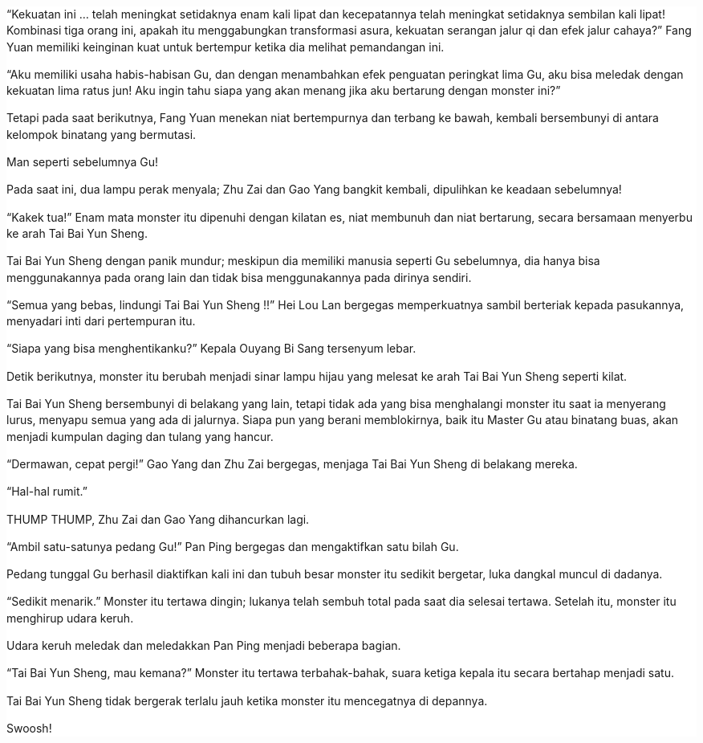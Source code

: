 “Kekuatan ini … telah meningkat setidaknya enam kali lipat dan kecepatannya telah meningkat setidaknya sembilan kali lipat! Kombinasi tiga orang ini, apakah itu menggabungkan transformasi asura, kekuatan serangan jalur qi dan efek jalur cahaya?” Fang Yuan memiliki keinginan kuat untuk bertempur ketika dia melihat pemandangan ini.

“Aku memiliki usaha habis-habisan Gu, dan dengan menambahkan efek penguatan peringkat lima Gu, aku bisa meledak dengan kekuatan lima ratus jun! Aku ingin tahu siapa yang akan menang jika aku bertarung dengan monster ini?”

Tetapi pada saat berikutnya, Fang Yuan menekan niat bertempurnya dan terbang ke bawah, kembali bersembunyi di antara kelompok binatang yang bermutasi.

Man seperti sebelumnya Gu!

Pada saat ini, dua lampu perak menyala; Zhu Zai dan Gao Yang bangkit kembali, dipulihkan ke keadaan sebelumnya!

“Kakek tua!” Enam mata monster itu dipenuhi dengan kilatan es, niat membunuh dan niat bertarung, secara bersamaan menyerbu ke arah Tai Bai Yun Sheng.

Tai Bai Yun Sheng dengan panik mundur; meskipun dia memiliki manusia seperti Gu sebelumnya, dia hanya bisa menggunakannya pada orang lain dan tidak bisa menggunakannya pada dirinya sendiri.

“Semua yang bebas, lindungi Tai Bai Yun Sheng !!” Hei Lou Lan bergegas memperkuatnya sambil berteriak kepada pasukannya, menyadari inti dari pertempuran itu.

“Siapa yang bisa menghentikanku?” Kepala Ouyang Bi Sang tersenyum lebar.

Detik berikutnya, monster itu berubah menjadi sinar lampu hijau yang melesat ke arah Tai Bai Yun Sheng seperti kilat.

Tai Bai Yun Sheng bersembunyi di belakang yang lain, tetapi tidak ada yang bisa menghalangi monster itu saat ia menyerang lurus, menyapu semua yang ada di jalurnya. Siapa pun yang berani memblokirnya, baik itu Master Gu atau binatang buas, akan menjadi kumpulan daging dan tulang yang hancur.

“Dermawan, cepat pergi!” Gao Yang dan Zhu Zai bergegas, menjaga Tai Bai Yun Sheng di belakang mereka.

“Hal-hal rumit.”

THUMP THUMP, Zhu Zai dan Gao Yang dihancurkan lagi.

“Ambil satu-satunya pedang Gu!” Pan Ping bergegas dan mengaktifkan satu bilah Gu.

Pedang tunggal Gu berhasil diaktifkan kali ini dan tubuh besar monster itu sedikit bergetar, luka dangkal muncul di dadanya.

“Sedikit menarik.” Monster itu tertawa dingin; lukanya telah sembuh total pada saat dia selesai tertawa. Setelah itu, monster itu menghirup udara keruh.

Udara keruh meledak dan meledakkan Pan Ping menjadi beberapa bagian.

“Tai Bai Yun Sheng, mau kemana?” Monster itu tertawa terbahak-bahak, suara ketiga kepala itu secara bertahap menjadi satu.



Tai Bai Yun Sheng tidak bergerak terlalu jauh ketika monster itu mencegatnya di depannya.

Swoosh!
